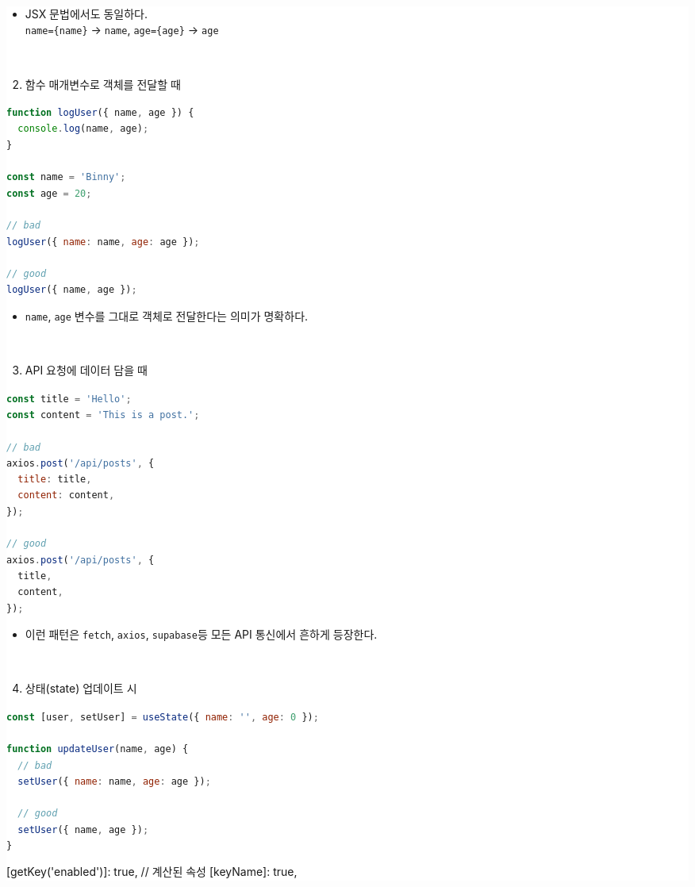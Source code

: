 - JSX 문법에서도 동일하다.  
  `name={name}` → `name`, `age={age}` → `age`

<br>

2. 함수 매개변수로 객체를 전달할 때

```js
function logUser({ name, age }) {
  console.log(name, age);
}

const name = 'Binny';
const age = 20;

// bad
logUser({ name: name, age: age });

// good
logUser({ name, age });
```

- `name`, `age` 변수를 그대로 객체로 전달한다는 의미가 명확하다.

<br>

3. API 요청에 데이터 담을 때

```js
const title = 'Hello';
const content = 'This is a post.';

// bad
axios.post('/api/posts', {
  title: title,
  content: content,
});

// good
axios.post('/api/posts', {
  title,
  content,
});
```

- 이런 패턴은 `fetch`, `axios`, `supabase`등 모든 API 통신에서 흔하게 등장한다.

<br>

4. 상태(state) 업데이트 시

```js
const [user, setUser] = useState({ name: '', age: 0 });

function updateUser(name, age) {
  // bad
  setUser({ name: name, age: age });

  // good
  setUser({ name, age });
}
```


  [getKey('enabled')]: true, // 계산된 속성
  [keyName]: true,